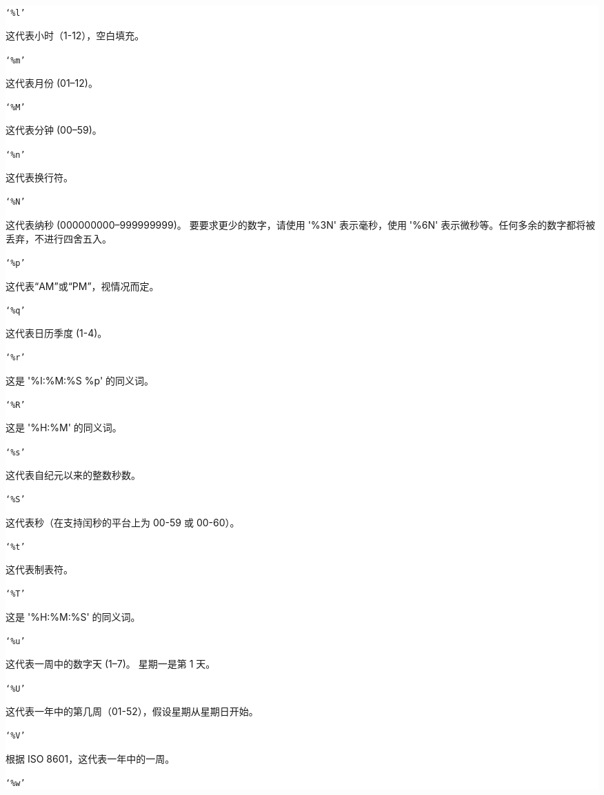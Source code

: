     ‘%l’

这代表小时（1-12），空白填充。

    ‘%m’

这代表月份 (01–12)。

    ‘%M’

这代表分钟 (00–59)。

    ‘%n’

这代表换行符。

    ‘%N’

这代表纳秒 (000000000–999999999)。  要要求更少的数字，请使用 '%3N' 表示毫秒，使用 '%6N' 表示微秒等。任何多余的数字都将被丢弃，不进行四舍五入。

    ‘%p’

这代表“AM”或“PM”，视情况而定。

    ‘%q’

这代表日历季度 (1-4)。

    ‘%r’

这是 '%I:%M:%S %p' 的同义词。

    ‘%R’

这是 '%H:%M' 的同义词。

    ‘%s’

这代表自纪元以来的整数秒数。

    ‘%S’

这代表秒（在支持闰秒的平台上为 00-59 或 00-60）。

    ‘%t’

这代表制表符。

    ‘%T’

这是 '%H:%M:%S' 的同义词。

    ‘%u’

这代表一周中的数字天 (1–7)。  星期一是第 1 天。

    ‘%U’

这代表一年中的第几周（01-52），假设星期从星期日开始。

    ‘%V’

根据 ISO 8601，这代表一年中的一周。

    ‘%w’
